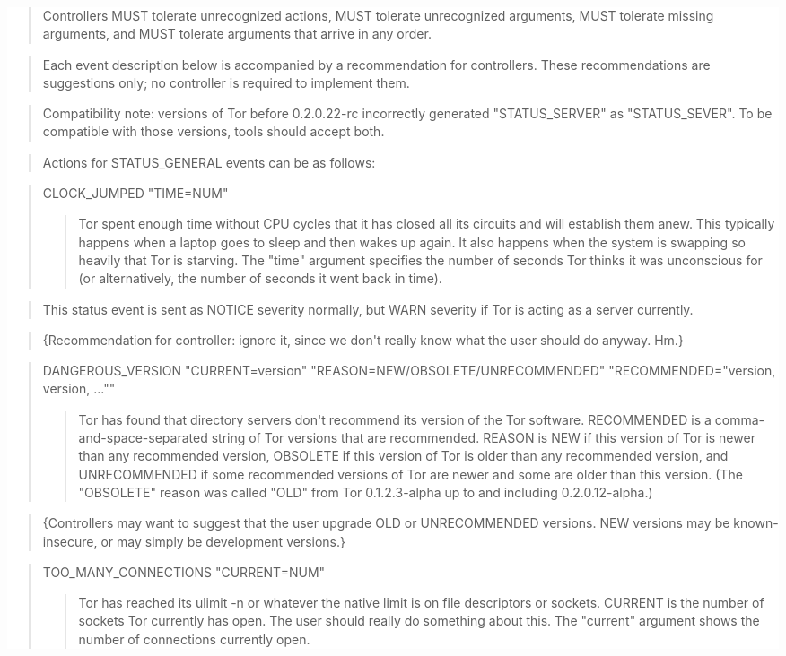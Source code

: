 > Controllers MUST tolerate unrecognized actions, MUST tolerate
> unrecognized arguments, MUST tolerate missing arguments, and MUST
> tolerate arguments that arrive in any order.

> Each event description below is accompanied by a recommendation for
> controllers.  These recommendations are suggestions only; no controller
> is required to implement them.

> Compatibility note: versions of Tor before 0.2.0.22-rc incorrectly
> generated "STATUS\_SERVER" as "STATUS\_SEVER".  To be compatible with those
> versions, tools should accept both.

> Actions for STATUS\_GENERAL events can be as follows:

> CLOCK\_JUMPED
> "TIME=NUM"
> > Tor spent enough time without CPU cycles that it has closed all
> > its circuits and will establish them anew. This typically
> > happens when a laptop goes to sleep and then wakes up again. It
> > also happens when the system is swapping so heavily that Tor is
> > starving. The "time" argument specifies the number of seconds Tor
> > thinks it was unconscious for (or alternatively, the number of
> > seconds it went back in time).


> This status event is sent as NOTICE severity normally, but WARN
> severity if Tor is acting as a server currently.

> {Recommendation for controller: ignore it, since we don't really
> know what the user should do anyway. Hm.}

> DANGEROUS\_VERSION
> "CURRENT=version"
> "REASON=NEW/OBSOLETE/UNRECOMMENDED"
> "RECOMMENDED=\"version, version, ...\""
> > Tor has found that directory servers don't recommend its version of
> > the Tor software.  RECOMMENDED is a comma-and-space-separated string
> > of Tor versions that are recommended.  REASON is NEW if this version
> > of Tor is newer than any recommended version, OBSOLETE if
> > this version of Tor is older than any recommended version, and
> > UNRECOMMENDED if some recommended versions of Tor are newer and
> > some are older than this version. (The "OBSOLETE" reason was called
> > "OLD" from Tor 0.1.2.3-alpha up to and including 0.2.0.12-alpha.)


> {Controllers may want to suggest that the user upgrade OLD or
> UNRECOMMENDED versions.  NEW versions may be known-insecure, or may
> simply be development versions.}

> TOO\_MANY\_CONNECTIONS
> "CURRENT=NUM"
> > Tor has reached its ulimit -n or whatever the native limit is on file
> > descriptors or sockets.  CURRENT is the number of sockets Tor
> > currently has open.  The user should really do something about
> > this. The "current" argument shows the number of connections currently
> > open.
